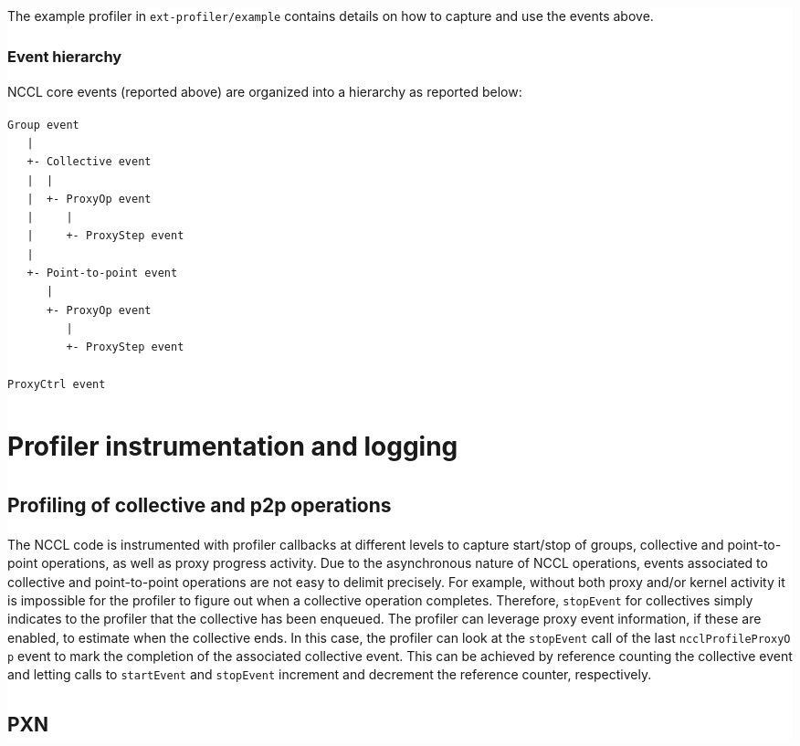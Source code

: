 The example profiler in `ext-profiler/example` contains details on how to capture and use the events above.

### Event hierarchy

NCCL core events (reported above) are organized into a hierarchy as reported below:

```
Group event
   |
   +- Collective event
   |  |
   |  +- ProxyOp event
   |     |
   |     +- ProxyStep event
   |
   +- Point-to-point event
      |
      +- ProxyOp event
         |
         +- ProxyStep event

ProxyCtrl event
```

# Profiler instrumentation and logging

## Profiling of collective and p2p operations

The NCCL code is instrumented with profiler callbacks at different levels to capture start/stop of groups,
collective and point-to-point operations, as well as proxy progress activity. Due to the asynchronous nature
of NCCL operations, events associated to collective and point-to-point operations are not easy to delimit
precisely. For example, without both proxy and/or kernel activity it is impossible for the profiler to
figure out when a collective operation completes. Therefore, `stopEvent` for collectives simply indicates to
the profiler that the collective has been enqueued. The profiler can leverage proxy event information, if
these are enabled, to estimate when the collective ends. In this case, the profiler can look at the `stopEvent`
call of the last `ncclProfileProxyOp` event to mark the completion of the associated collective event. This
can be achieved by reference counting the collective event and letting calls to `startEvent` and `stopEvent`
increment and decrement the reference counter, respectively.

## PXN
